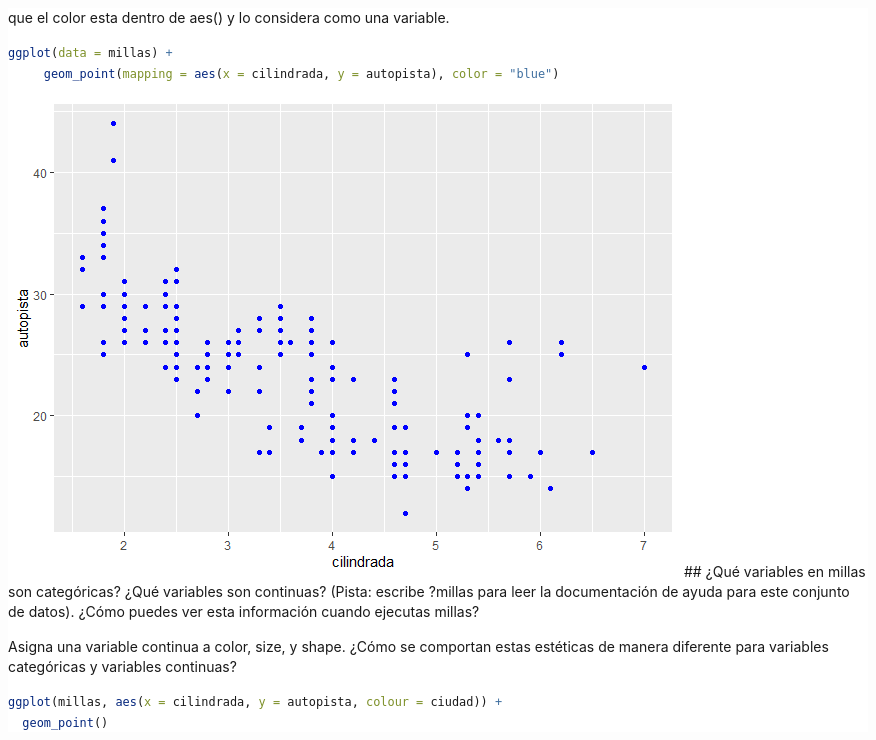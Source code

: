 que el color esta dentro de aes() y lo considera como una variable.

``` r
ggplot(data = millas) +
     geom_point(mapping = aes(x = cilindrada, y = autopista), color = "blue")
```

![](GGPlotfin_files/figure-gfm/unnamed-chunk-8-1.png) ## ¿Qué
variables en millas son categóricas? ¿Qué variables son continuas?
(Pista: escribe ?millas para leer la documentación de ayuda para este
conjunto de datos). ¿Cómo puedes ver esta información cuando ejecutas
millas?

Asigna una variable continua a color, size, y shape. ¿Cómo se comportan
estas estéticas de manera diferente para variables categóricas y
variables continuas?

``` r
ggplot(millas, aes(x = cilindrada, y = autopista, colour = ciudad)) +
  geom_point()
```
